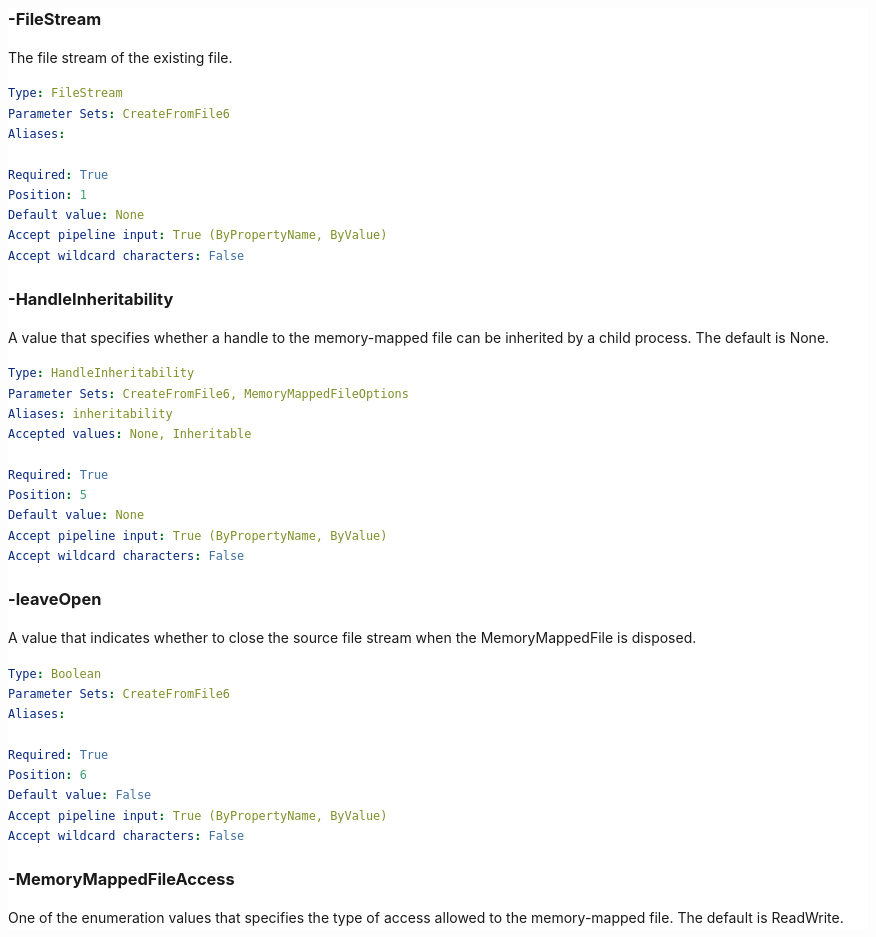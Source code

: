 ### -FileStream
The file stream of the existing file.

```yaml
Type: FileStream
Parameter Sets: CreateFromFile6
Aliases:

Required: True
Position: 1
Default value: None
Accept pipeline input: True (ByPropertyName, ByValue)
Accept wildcard characters: False
```

### -HandleInheritability
A value that specifies whether a handle to the memory-mapped file can be inherited by a child process.
The default is None.

```yaml
Type: HandleInheritability
Parameter Sets: CreateFromFile6, MemoryMappedFileOptions
Aliases: inheritability
Accepted values: None, Inheritable

Required: True
Position: 5
Default value: None
Accept pipeline input: True (ByPropertyName, ByValue)
Accept wildcard characters: False
```

### -leaveOpen
A value that indicates whether to close the source file stream when the MemoryMappedFile is disposed.

```yaml
Type: Boolean
Parameter Sets: CreateFromFile6
Aliases:

Required: True
Position: 6
Default value: False
Accept pipeline input: True (ByPropertyName, ByValue)
Accept wildcard characters: False
```

### -MemoryMappedFileAccess
One of the enumeration values that specifies the type of access allowed to the memory-mapped file.
The default is ReadWrite.
